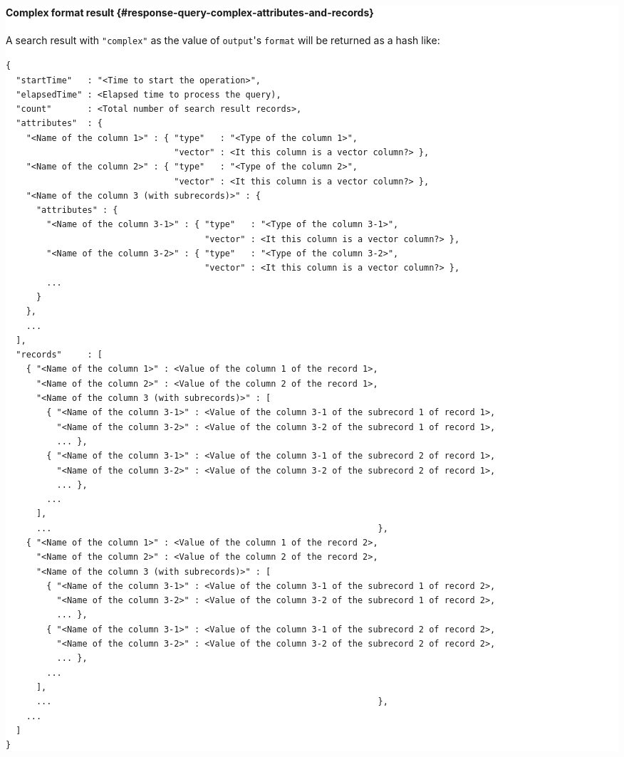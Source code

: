 #### Complex format result {#response-query-complex-attributes-and-records}

A search result with `"complex"` as the value of `output`'s `format` will be returned as a hash like:

    {
      "startTime"   : "<Time to start the operation>",
      "elapsedTime" : <Elapsed time to process the query),
      "count"       : <Total number of search result records>,
      "attributes"  : {
        "<Name of the column 1>" : { "type"   : "<Type of the column 1>",
                                     "vector" : <It this column is a vector column?> },
        "<Name of the column 2>" : { "type"   : "<Type of the column 2>",
                                     "vector" : <It this column is a vector column?> },
        "<Name of the column 3 (with subrecords)>" : {
          "attributes" : {
            "<Name of the column 3-1>" : { "type"   : "<Type of the column 3-1>",
                                           "vector" : <It this column is a vector column?> },
            "<Name of the column 3-2>" : { "type"   : "<Type of the column 3-2>",
                                           "vector" : <It this column is a vector column?> },
            ...
          }
        },
        ...
      ],
      "records"     : [
        { "<Name of the column 1>" : <Value of the column 1 of the record 1>,
          "<Name of the column 2>" : <Value of the column 2 of the record 1>,
          "<Name of the column 3 (with subrecords)>" : [
            { "<Name of the column 3-1>" : <Value of the column 3-1 of the subrecord 1 of record 1>,
              "<Name of the column 3-2>" : <Value of the column 3-2 of the subrecord 1 of record 1>,
              ... },
            { "<Name of the column 3-1>" : <Value of the column 3-1 of the subrecord 2 of record 1>,
              "<Name of the column 3-2>" : <Value of the column 3-2 of the subrecord 2 of record 1>,
              ... },
            ...
          ],
          ...                                                                },
        { "<Name of the column 1>" : <Value of the column 1 of the record 2>,
          "<Name of the column 2>" : <Value of the column 2 of the record 2>,
          "<Name of the column 3 (with subrecords)>" : [
            { "<Name of the column 3-1>" : <Value of the column 3-1 of the subrecord 1 of record 2>,
              "<Name of the column 3-2>" : <Value of the column 3-2 of the subrecord 1 of record 2>,
              ... },
            { "<Name of the column 3-1>" : <Value of the column 3-1 of the subrecord 2 of record 2>,
              "<Name of the column 3-2>" : <Value of the column 3-2 of the subrecord 2 of record 2>,
              ... },
            ...
          ],
          ...                                                                },
        ...
      ]
    }
